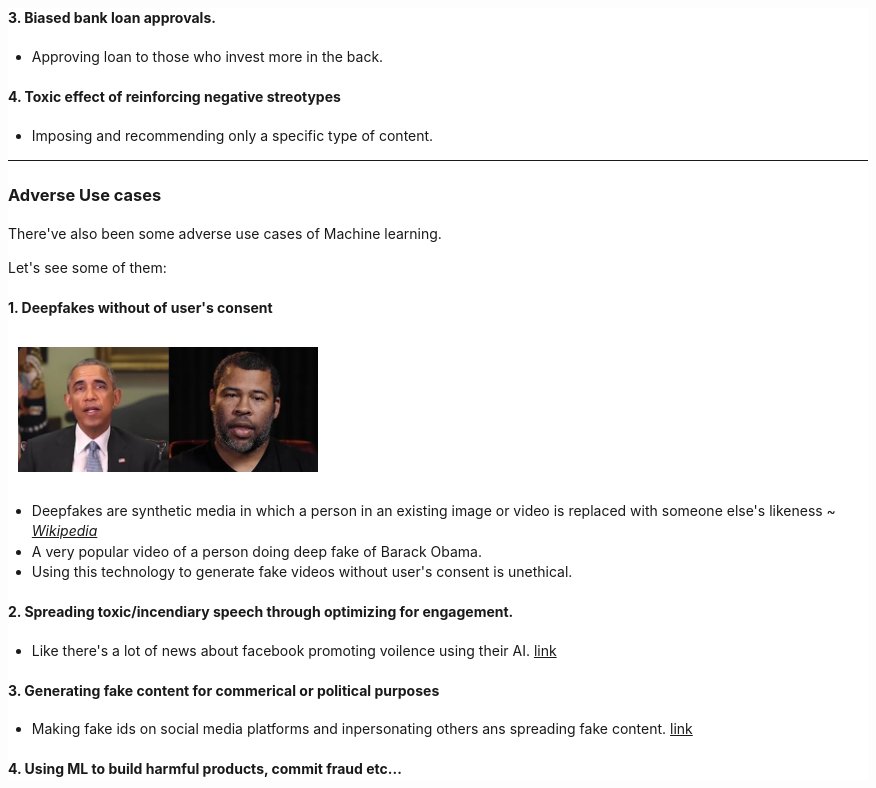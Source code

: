 #### 3. Biased bank loan approvals.

-   Approving loan to those who invest more in the back.

#### 4. Toxic effect of reinforcing negative streotypes

-   Imposing and recommending only a specific type of content.

---

### Adverse Use cases

There've also been some adverse use cases of Machine learning.

Let's see some of them:

#### 1. Deepfakes without of user's consent

<img src="./images/deepfake.jpg" alt="deep fake" width="300px" style="padding:10px">

-   Deepfakes are synthetic media in which a person in an existing image or video is replaced with someone else's likeness ~ [_Wikipedia_](https://en.wikipedia.org/wiki/Deepfake)
-   A very popular video of a person doing deep fake of Barack Obama.
-   Using this technology to generate fake videos without user's consent is unethical.

#### 2. Spreading toxic/incendiary speech through optimizing for engagement.

-   Like there's a lot of news about facebook promoting voilence using their AI. [link](https://timesofindia.indiatimes.com/business/india-business/how-facebooks-algorithm-led-a-new-india-user-to-fake-news-violence/articleshow/87250610.cms)

#### 3. Generating fake content for commerical or political purposes

-   Making fake ids on social media platforms and inpersonating others ans spreading fake content. [link](https://journals.sagepub.com/doi/10.1177/2056305120963824)

#### 4. Using ML to build harmful products, commit fraud etc...
